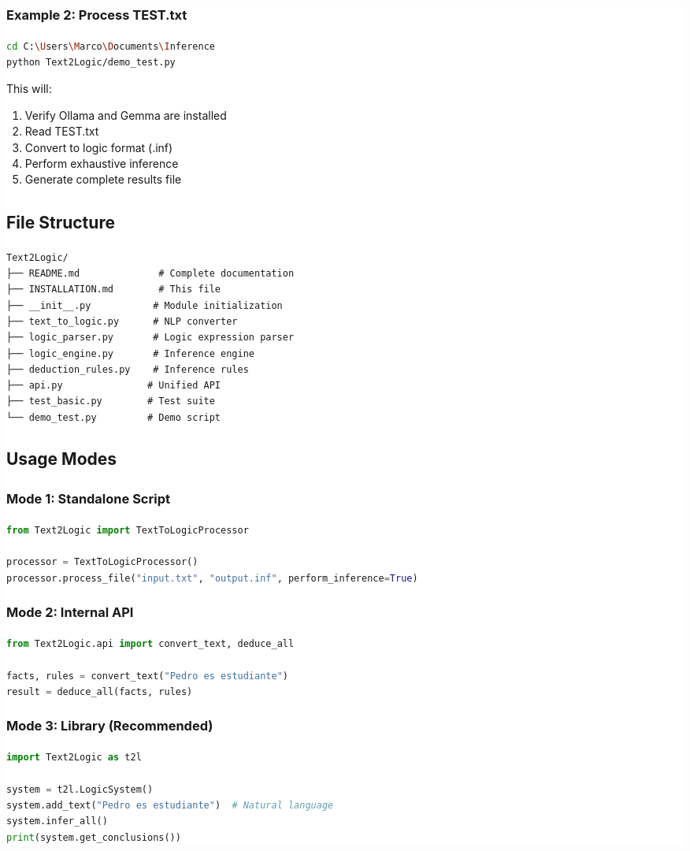 ### Example 2: Process TEST.txt

```bash
cd C:\Users\Marco\Documents\Inference
python Text2Logic/demo_test.py
```

This will:
1. Verify Ollama and Gemma are installed
2. Read TEST.txt
3. Convert to logic format (.inf)
4. Perform exhaustive inference
5. Generate complete results file

## File Structure

```
Text2Logic/
├── README.md              # Complete documentation
├── INSTALLATION.md        # This file
├── __init__.py           # Module initialization
├── text_to_logic.py      # NLP converter
├── logic_parser.py       # Logic expression parser
├── logic_engine.py       # Inference engine
├── deduction_rules.py    # Inference rules
├── api.py               # Unified API
├── test_basic.py        # Test suite
└── demo_test.py         # Demo script
```

## Usage Modes

### Mode 1: Standalone Script

```python
from Text2Logic import TextToLogicProcessor

processor = TextToLogicProcessor()
processor.process_file("input.txt", "output.inf", perform_inference=True)
```

### Mode 2: Internal API

```python
from Text2Logic.api import convert_text, deduce_all

facts, rules = convert_text("Pedro es estudiante")
result = deduce_all(facts, rules)
```

### Mode 3: Library (Recommended)

```python
import Text2Logic as t2l

system = t2l.LogicSystem()
system.add_text("Pedro es estudiante")  # Natural language
system.infer_all()
print(system.get_conclusions())
```
